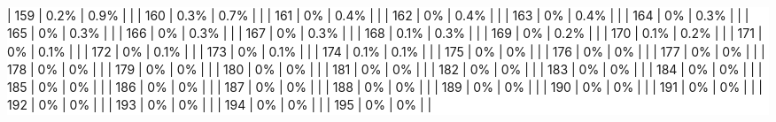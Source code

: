 | 159 | 0.2% | 0.9% |  |
| 160 | 0.3% | 0.7% |  |
| 161 | 0% | 0.4% |  |
| 162 | 0% | 0.4% |  |
| 163 | 0% | 0.4% |  |
| 164 | 0% | 0.3% |  |
| 165 | 0% | 0.3% |  |
| 166 | 0% | 0.3% |  |
| 167 | 0% | 0.3% |  |
| 168 | 0.1% | 0.3% |  |
| 169 | 0% | 0.2% |  |
| 170 | 0.1% | 0.2% |  |
| 171 | 0% | 0.1% |  |
| 172 | 0% | 0.1% |  |
| 173 | 0% | 0.1% |  |
| 174 | 0.1% | 0.1% |  |
| 175 | 0% | 0% |  |
| 176 | 0% | 0% |  |
| 177 | 0% | 0% |  |
| 178 | 0% | 0% |  |
| 179 | 0% | 0% |  |
| 180 | 0% | 0% |  |
| 181 | 0% | 0% |  |
| 182 | 0% | 0% |  |
| 183 | 0% | 0% |  |
| 184 | 0% | 0% |  |
| 185 | 0% | 0% |  |
| 186 | 0% | 0% |  |
| 187 | 0% | 0% |  |
| 188 | 0% | 0% |  |
| 189 | 0% | 0% |  |
| 190 | 0% | 0% |  |
| 191 | 0% | 0% |  |
| 192 | 0% | 0% |  |
| 193 | 0% | 0% |  |
| 194 | 0% | 0% |  |
| 195 | 0% | 0% |  |